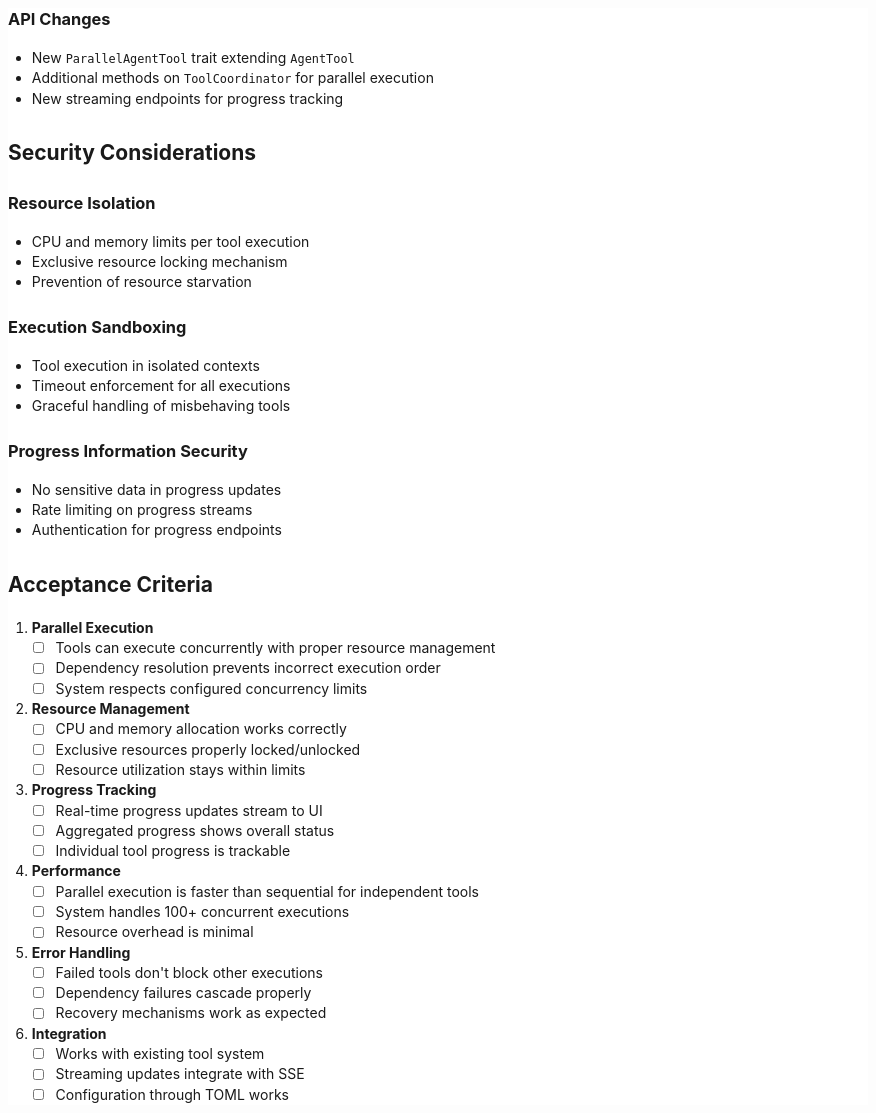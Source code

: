 ### API Changes
- New `ParallelAgentTool` trait extending `AgentTool`
- Additional methods on `ToolCoordinator` for parallel execution
- New streaming endpoints for progress tracking

## Security Considerations

### Resource Isolation
- CPU and memory limits per tool execution
- Exclusive resource locking mechanism
- Prevention of resource starvation

### Execution Sandboxing
- Tool execution in isolated contexts
- Timeout enforcement for all executions
- Graceful handling of misbehaving tools

### Progress Information Security
- No sensitive data in progress updates
- Rate limiting on progress streams
- Authentication for progress endpoints

## Acceptance Criteria

1. **Parallel Execution**
   - [ ] Tools can execute concurrently with proper resource management
   - [ ] Dependency resolution prevents incorrect execution order
   - [ ] System respects configured concurrency limits

2. **Resource Management**
   - [ ] CPU and memory allocation works correctly
   - [ ] Exclusive resources properly locked/unlocked
   - [ ] Resource utilization stays within limits

3. **Progress Tracking**
   - [ ] Real-time progress updates stream to UI
   - [ ] Aggregated progress shows overall status
   - [ ] Individual tool progress is trackable

4. **Performance**
   - [ ] Parallel execution is faster than sequential for independent tools
   - [ ] System handles 100+ concurrent executions
   - [ ] Resource overhead is minimal

5. **Error Handling**
   - [ ] Failed tools don't block other executions
   - [ ] Dependency failures cascade properly
   - [ ] Recovery mechanisms work as expected

6. **Integration**
   - [ ] Works with existing tool system
   - [ ] Streaming updates integrate with SSE
   - [ ] Configuration through TOML works
